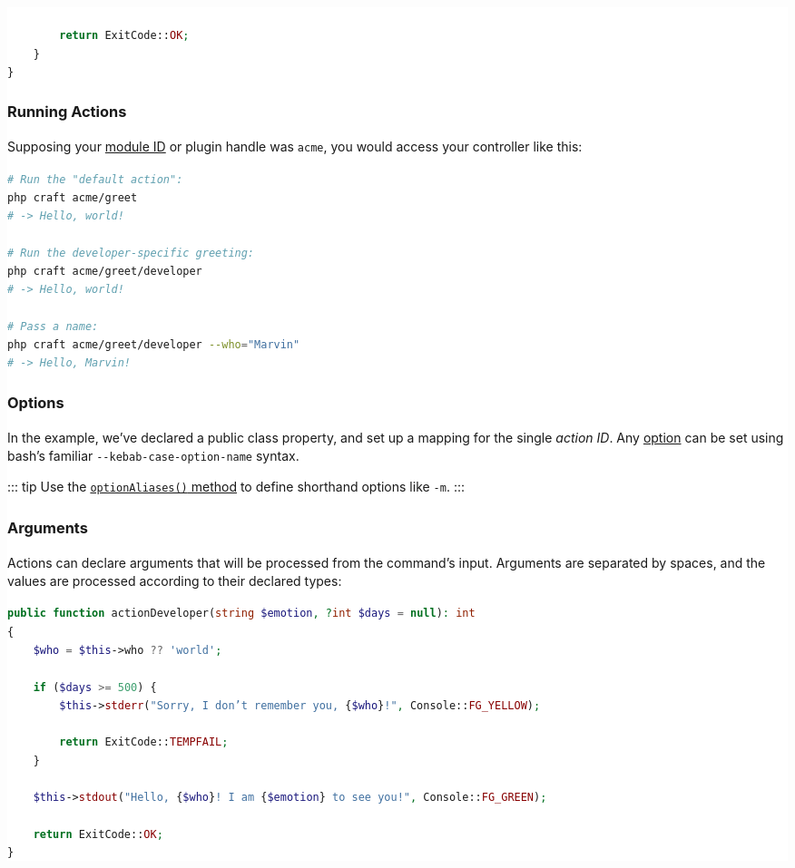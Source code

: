 ```php

        return ExitCode::OK;
    }
}
```

### Running Actions

Supposing your [module ID](module-guide.md#preparation) or plugin handle was `acme`, you would access your controller like this:

```bash
# Run the "default action":
php craft acme/greet
# -> Hello, world!

# Run the developer-specific greeting:
php craft acme/greet/developer
# -> Hello, world!

# Pass a name:
php craft acme/greet/developer --who="Marvin"
# -> Hello, Marvin!
```

### Options

In the example, we’ve declared a public class property, and set up a mapping for the single _action ID_. Any [option](guide:tutorial-console#options) can be set using bash’s familiar `--kebab-case-option-name` syntax.

::: tip
Use the [`optionAliases()` method](guide:tutorial-console#options-aliases) to define shorthand options like `-m`.
:::

### Arguments

Actions can declare arguments that will be processed from the command’s input. Arguments are separated by spaces, and the values are processed according to their declared types:

```php
public function actionDeveloper(string $emotion, ?int $days = null): int
{
    $who = $this->who ?? 'world';

    if ($days >= 500) {
        $this->stderr("Sorry, I don’t remember you, {$who}!", Console::FG_YELLOW);

        return ExitCode::TEMPFAIL;
    }

    $this->stdout("Hello, {$who}! I am {$emotion} to see you!", Console::FG_GREEN);

    return ExitCode::OK;
}
```
